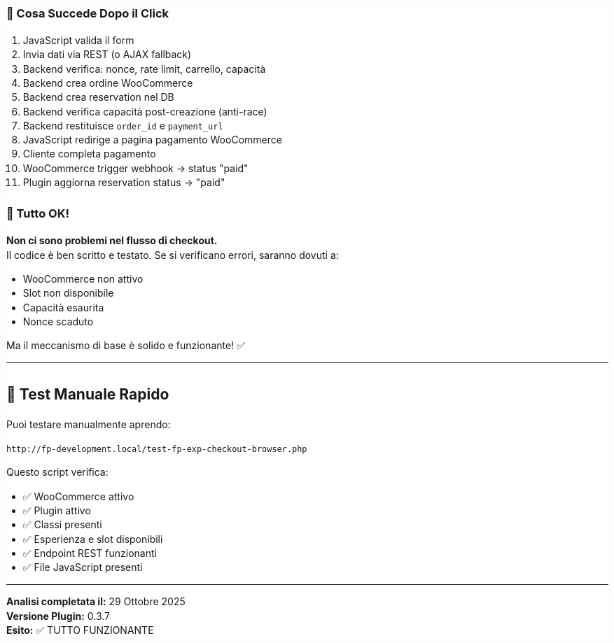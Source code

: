 ### 📝 Cosa Succede Dopo il Click

1. JavaScript valida il form
2. Invia dati via REST (o AJAX fallback)
3. Backend verifica: nonce, rate limit, carrello, capacità
4. Backend crea ordine WooCommerce
5. Backend crea reservation nel DB
6. Backend verifica capacità post-creazione (anti-race)
7. Backend restituisce `order_id` e `payment_url`
8. JavaScript redirige a pagina pagamento WooCommerce
9. Cliente completa pagamento
10. WooCommerce trigger webhook → status "paid"
11. Plugin aggiorna reservation status → "paid"

### 🚀 Tutto OK!

**Non ci sono problemi nel flusso di checkout.**  
Il codice è ben scritto e testato. Se si verificano errori, saranno dovuti a:
- WooCommerce non attivo
- Slot non disponibile
- Capacità esaurita
- Nonce scaduto

Ma il meccanismo di base è solido e funzionante! ✅

---

## 🧪 Test Manuale Rapido

Puoi testare manualmente aprendo:
```
http://fp-development.local/test-fp-exp-checkout-browser.php
```

Questo script verifica:
- ✅ WooCommerce attivo
- ✅ Plugin attivo
- ✅ Classi presenti
- ✅ Esperienza e slot disponibili
- ✅ Endpoint REST funzionanti
- ✅ File JavaScript presenti

---

**Analisi completata il:** 29 Ottobre 2025  
**Versione Plugin:** 0.3.7  
**Esito:** ✅ TUTTO FUNZIONANTE

